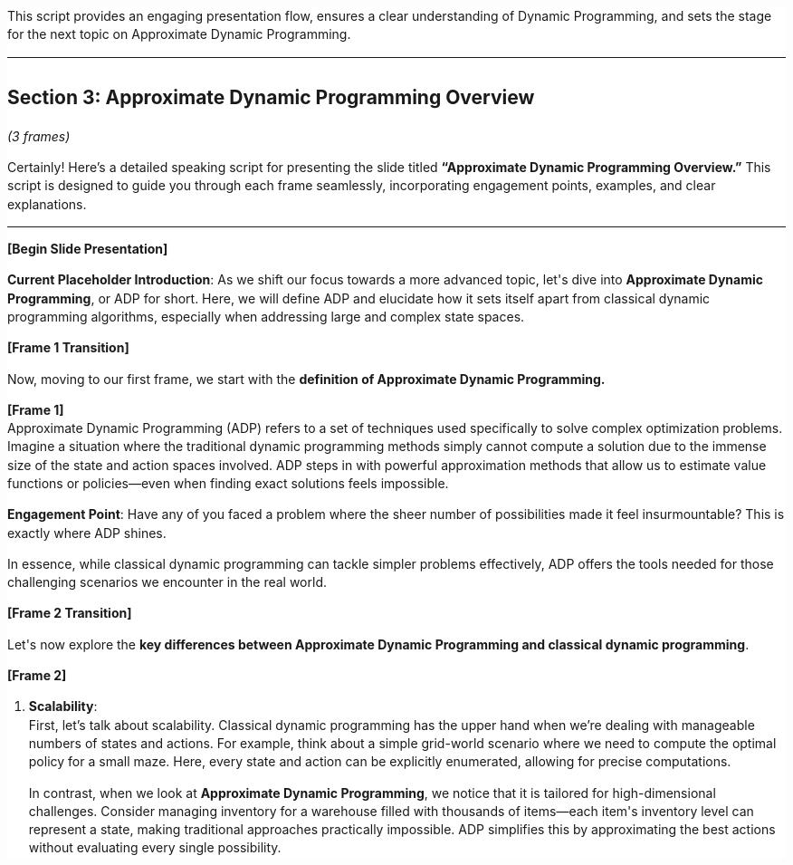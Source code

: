 
This script provides an engaging presentation flow, ensures a clear understanding of Dynamic Programming, and sets the stage for the next topic on Approximate Dynamic Programming.

---

## Section 3: Approximate Dynamic Programming Overview
*(3 frames)*

Certainly! Here’s a detailed speaking script for presenting the slide titled **“Approximate Dynamic Programming Overview.”** This script is designed to guide you through each frame seamlessly, incorporating engagement points, examples, and clear explanations. 

---

**[Begin Slide Presentation]**

**Current Placeholder Introduction**: As we shift our focus towards a more advanced topic, let's dive into **Approximate Dynamic Programming**, or ADP for short. Here, we will define ADP and elucidate how it sets itself apart from classical dynamic programming algorithms, especially when addressing large and complex state spaces. 

**[Frame 1 Transition]**

Now, moving to our first frame, we start with the **definition of Approximate Dynamic Programming.** 

**[Frame 1]**  
Approximate Dynamic Programming (ADP) refers to a set of techniques used specifically to solve complex optimization problems. Imagine a situation where the traditional dynamic programming methods simply cannot compute a solution due to the immense size of the state and action spaces involved. ADP steps in with powerful approximation methods that allow us to estimate value functions or policies—even when finding exact solutions feels impossible. 

**Engagement Point**: Have any of you faced a problem where the sheer number of possibilities made it feel insurmountable? This is exactly where ADP shines. 

In essence, while classical dynamic programming can tackle simpler problems effectively, ADP offers the tools needed for those challenging scenarios we encounter in the real world.

**[Frame 2 Transition]**

Let's now explore the **key differences between Approximate Dynamic Programming and classical dynamic programming**. 

**[Frame 2]**

1. **Scalability**:  
   First, let’s talk about scalability. Classical dynamic programming has the upper hand when we’re dealing with manageable numbers of states and actions. For example, think about a simple grid-world scenario where we need to compute the optimal policy for a small maze. Here, every state and action can be explicitly enumerated, allowing for precise computations.

   In contrast, when we look at **Approximate Dynamic Programming**, we notice that it is tailored for high-dimensional challenges. Consider managing inventory for a warehouse filled with thousands of items—each item's inventory level can represent a state, making traditional approaches practically impossible. ADP simplifies this by approximating the best actions without evaluating every single possibility.
